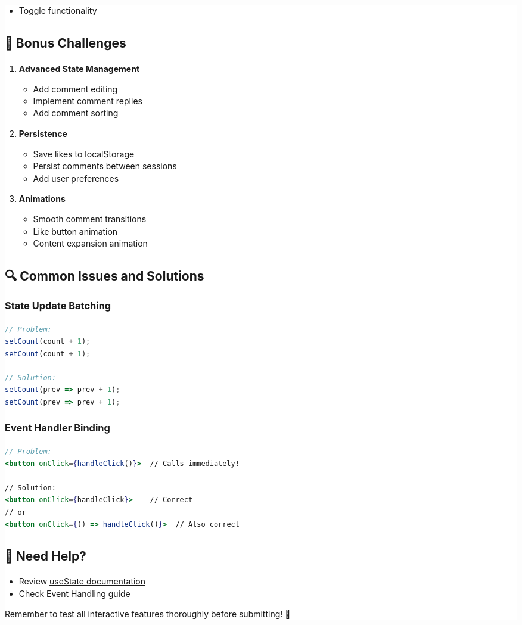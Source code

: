    - Toggle functionality

## 🌟 Bonus Challenges

1. **Advanced State Management**
   - Add comment editing
   - Implement comment replies
   - Add comment sorting

2. **Persistence**
   - Save likes to localStorage
   - Persist comments between sessions
   - Add user preferences

3. **Animations**
   - Smooth comment transitions
   - Like button animation
   - Content expansion animation

## 🔍 Common Issues and Solutions

### State Update Batching
```jsx
// Problem:
setCount(count + 1);
setCount(count + 1);

// Solution:
setCount(prev => prev + 1);
setCount(prev => prev + 1);
```

### Event Handler Binding
```jsx
// Problem:
<button onClick={handleClick()}>  // Calls immediately!

// Solution:
<button onClick={handleClick}>    // Correct
// or
<button onClick={() => handleClick()}>  // Also correct
```

## 🤔 Need Help?
- Review [useState documentation](https://react.dev/reference/react/useState)
- Check [Event Handling guide](https://react.dev/learn/responding-to-events)

Remember to test all interactive features thoroughly before submitting! 🚀
